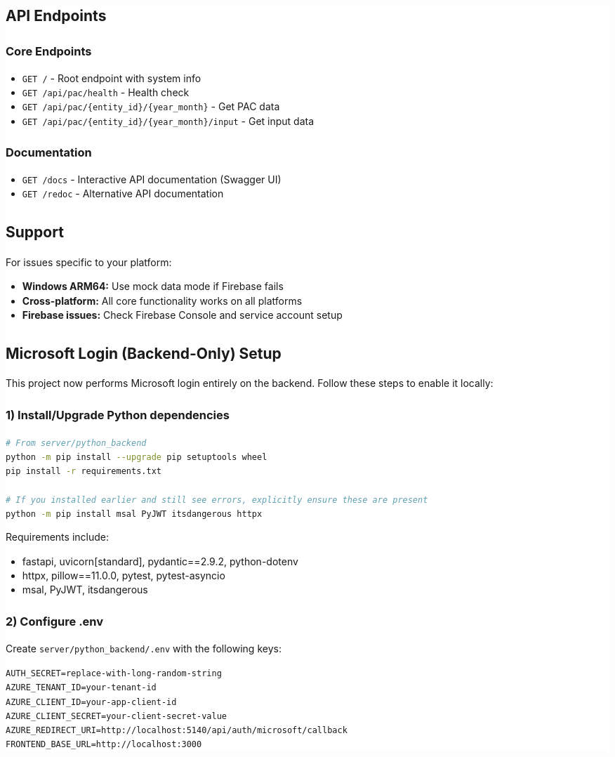 ## API Endpoints

### Core Endpoints
- `GET /` - Root endpoint with system info
- `GET /api/pac/health` - Health check
- `GET /api/pac/{entity_id}/{year_month}` - Get PAC data
- `GET /api/pac/{entity_id}/{year_month}/input` - Get input data

### Documentation
- `GET /docs` - Interactive API documentation (Swagger UI)
- `GET /redoc` - Alternative API documentation

## Support

For issues specific to your platform:
- **Windows ARM64:** Use mock data mode if Firebase fails
- **Cross-platform:** All core functionality works on all platforms
- **Firebase issues:** Check Firebase Console and service account setup

## Microsoft Login (Backend-Only) Setup

This project now performs Microsoft login entirely on the backend. Follow these steps to enable it locally:

### 1) Install/Upgrade Python dependencies

```bash
# From server/python_backend
python -m pip install --upgrade pip setuptools wheel
pip install -r requirements.txt

# If you installed earlier and still see errors, explicitly ensure these are present
python -m pip install msal PyJWT itsdangerous httpx
```

Requirements include:
- fastapi, uvicorn[standard], pydantic==2.9.2, python-dotenv
- httpx, pillow==11.0.0, pytest, pytest-asyncio
- msal, PyJWT, itsdangerous

### 2) Configure .env

Create `server/python_backend/.env` with the following keys:

```
AUTH_SECRET=replace-with-long-random-string
AZURE_TENANT_ID=your-tenant-id
AZURE_CLIENT_ID=your-app-client-id
AZURE_CLIENT_SECRET=your-client-secret-value
AZURE_REDIRECT_URI=http://localhost:5140/api/auth/microsoft/callback
FRONTEND_BASE_URL=http://localhost:3000
```
